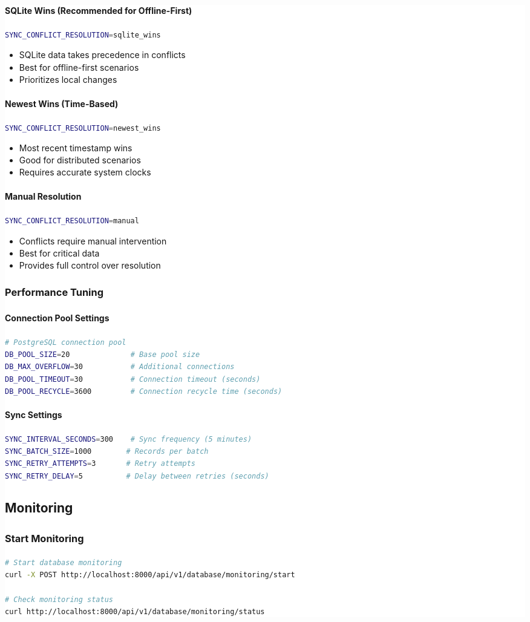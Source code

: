 #### SQLite Wins (Recommended for Offline-First)
```bash
SYNC_CONFLICT_RESOLUTION=sqlite_wins
```
- SQLite data takes precedence in conflicts
- Best for offline-first scenarios
- Prioritizes local changes

#### Newest Wins (Time-Based)
```bash
SYNC_CONFLICT_RESOLUTION=newest_wins
```
- Most recent timestamp wins
- Good for distributed scenarios
- Requires accurate system clocks

#### Manual Resolution
```bash
SYNC_CONFLICT_RESOLUTION=manual
```
- Conflicts require manual intervention
- Best for critical data
- Provides full control over resolution

### Performance Tuning

#### Connection Pool Settings
```bash
# PostgreSQL connection pool
DB_POOL_SIZE=20              # Base pool size
DB_MAX_OVERFLOW=30           # Additional connections
DB_POOL_TIMEOUT=30           # Connection timeout (seconds)
DB_POOL_RECYCLE=3600         # Connection recycle time (seconds)
```

#### Sync Settings
```bash
SYNC_INTERVAL_SECONDS=300    # Sync frequency (5 minutes)
SYNC_BATCH_SIZE=1000        # Records per batch
SYNC_RETRY_ATTEMPTS=3       # Retry attempts
SYNC_RETRY_DELAY=5          # Delay between retries (seconds)
```

## Monitoring

### Start Monitoring
```bash
# Start database monitoring
curl -X POST http://localhost:8000/api/v1/database/monitoring/start

# Check monitoring status
curl http://localhost:8000/api/v1/database/monitoring/status
```

